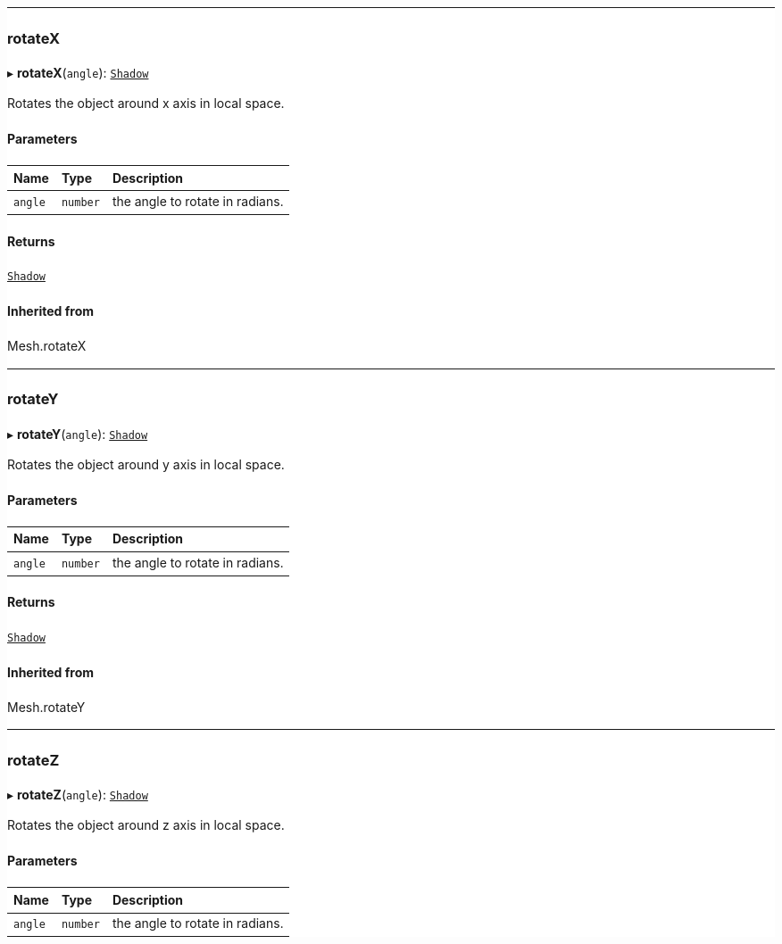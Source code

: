 ___

### rotateX

▸ **rotateX**(`angle`): [`Shadow`](Shadow.md)

Rotates the object around x axis in local space.

#### Parameters

| Name | Type | Description |
| :------ | :------ | :------ |
| `angle` | `number` | the angle to rotate in radians. |

#### Returns

[`Shadow`](Shadow.md)

#### Inherited from

Mesh.rotateX

___

### rotateY

▸ **rotateY**(`angle`): [`Shadow`](Shadow.md)

Rotates the object around y axis in local space.

#### Parameters

| Name | Type | Description |
| :------ | :------ | :------ |
| `angle` | `number` | the angle to rotate in radians. |

#### Returns

[`Shadow`](Shadow.md)

#### Inherited from

Mesh.rotateY

___

### rotateZ

▸ **rotateZ**(`angle`): [`Shadow`](Shadow.md)

Rotates the object around z axis in local space.

#### Parameters

| Name | Type | Description |
| :------ | :------ | :------ |
| `angle` | `number` | the angle to rotate in radians. |
